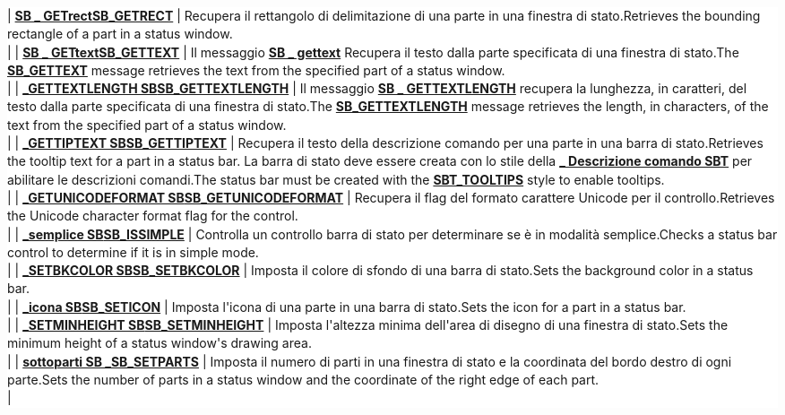 | [<span data-ttu-id="282f8-132">**SB \_ GETrect**</span><span class="sxs-lookup"><span data-stu-id="282f8-132">**SB\_GETRECT**</span></span>](sb-getrect.md)                   | <span data-ttu-id="282f8-133">Recupera il rettangolo di delimitazione di una parte in una finestra di stato.</span><span class="sxs-lookup"><span data-stu-id="282f8-133">Retrieves the bounding rectangle of a part in a status window.</span></span> <br/>                                                                                                                           |
| [<span data-ttu-id="282f8-134">**SB \_ GETtext**</span><span class="sxs-lookup"><span data-stu-id="282f8-134">**SB\_GETTEXT**</span></span>](sb-gettext.md)                   | <span data-ttu-id="282f8-135">Il messaggio [**SB \_ gettext**](sb-gettext.md) Recupera il testo dalla parte specificata di una finestra di stato.</span><span class="sxs-lookup"><span data-stu-id="282f8-135">The [**SB\_GETTEXT**](sb-gettext.md) message retrieves the text from the specified part of a status window.</span></span> <br/>                                                                             |
| [<span data-ttu-id="282f8-136">**\_GETTEXTLENGTH SB**</span><span class="sxs-lookup"><span data-stu-id="282f8-136">**SB\_GETTEXTLENGTH**</span></span>](sb-gettextlength.md)       | <span data-ttu-id="282f8-137">Il messaggio [**SB \_ GETTEXTLENGTH**](sb-gettextlength.md) recupera la lunghezza, in caratteri, del testo dalla parte specificata di una finestra di stato.</span><span class="sxs-lookup"><span data-stu-id="282f8-137">The [**SB\_GETTEXTLENGTH**](sb-gettextlength.md) message retrieves the length, in characters, of the text from the specified part of a status window.</span></span> <br/>                                   |
| [<span data-ttu-id="282f8-138">**\_GETTIPTEXT SB**</span><span class="sxs-lookup"><span data-stu-id="282f8-138">**SB\_GETTIPTEXT**</span></span>](sb-gettiptext.md)             | <span data-ttu-id="282f8-139">Recupera il testo della descrizione comando per una parte in una barra di stato.</span><span class="sxs-lookup"><span data-stu-id="282f8-139">Retrieves the tooltip text for a part in a status bar.</span></span> <span data-ttu-id="282f8-140">La barra di stato deve essere creata con lo stile della [**\_ Descrizione comando SBT**](status-bar-styles.md) per abilitare le descrizioni comandi.</span><span class="sxs-lookup"><span data-stu-id="282f8-140">The status bar must be created with the [**SBT\_TOOLTIPS**](status-bar-styles.md) style to enable tooltips.</span></span> <br/>         |
| [<span data-ttu-id="282f8-141">**\_GETUNICODEFORMAT SB**</span><span class="sxs-lookup"><span data-stu-id="282f8-141">**SB\_GETUNICODEFORMAT**</span></span>](sb-getunicodeformat.md) | <span data-ttu-id="282f8-142">Recupera il flag del formato carattere Unicode per il controllo.</span><span class="sxs-lookup"><span data-stu-id="282f8-142">Retrieves the Unicode character format flag for the control.</span></span> <br/>                                                                                                                             |
| [<span data-ttu-id="282f8-143">**\_semplice SB**</span><span class="sxs-lookup"><span data-stu-id="282f8-143">**SB\_ISSIMPLE**</span></span>](sb-issimple.md)                 | <span data-ttu-id="282f8-144">Controlla un controllo barra di stato per determinare se è in modalità semplice.</span><span class="sxs-lookup"><span data-stu-id="282f8-144">Checks a status bar control to determine if it is in simple mode.</span></span> <br/>                                                                                                                        |
| [<span data-ttu-id="282f8-145">**\_SETBKCOLOR SB**</span><span class="sxs-lookup"><span data-stu-id="282f8-145">**SB\_SETBKCOLOR**</span></span>](sb-setbkcolor.md)             | <span data-ttu-id="282f8-146">Imposta il colore di sfondo di una barra di stato.</span><span class="sxs-lookup"><span data-stu-id="282f8-146">Sets the background color in a status bar.</span></span> <br/>                                                                                                                                               |
| [<span data-ttu-id="282f8-147">**\_icona SB**</span><span class="sxs-lookup"><span data-stu-id="282f8-147">**SB\_SETICON**</span></span>](sb-seticon.md)                   | <span data-ttu-id="282f8-148">Imposta l'icona di una parte in una barra di stato.</span><span class="sxs-lookup"><span data-stu-id="282f8-148">Sets the icon for a part in a status bar.</span></span> <br/>                                                                                                                                                |
| [<span data-ttu-id="282f8-149">**\_SETMINHEIGHT SB**</span><span class="sxs-lookup"><span data-stu-id="282f8-149">**SB\_SETMINHEIGHT**</span></span>](sb-setminheight.md)         | <span data-ttu-id="282f8-150">Imposta l'altezza minima dell'area di disegno di una finestra di stato.</span><span class="sxs-lookup"><span data-stu-id="282f8-150">Sets the minimum height of a status window's drawing area.</span></span> <br/>                                                                                                                               |
| [<span data-ttu-id="282f8-151">**sottoparti SB \_**</span><span class="sxs-lookup"><span data-stu-id="282f8-151">**SB\_SETPARTS**</span></span>](sb-setparts.md)                 | <span data-ttu-id="282f8-152">Imposta il numero di parti in una finestra di stato e la coordinata del bordo destro di ogni parte.</span><span class="sxs-lookup"><span data-stu-id="282f8-152">Sets the number of parts in a status window and the coordinate of the right edge of each part.</span></span> <br/>                                                                                           |
